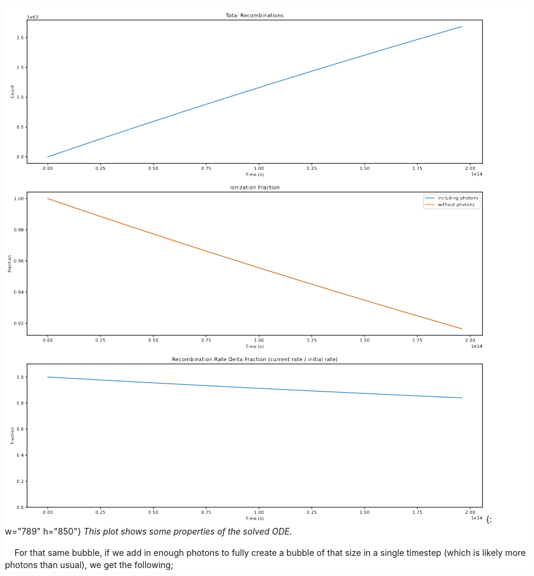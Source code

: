 ![Desktop View](/assets/img/week_10/rec_ode_nophot.PNG){: w="789" h="850"} _This plot shows some properties of the solved ODE._




    For that same bubble, if we add in enough photons to fully create a bubble of that size in a single timestep (which is likely more photons than usual), we get the following;
